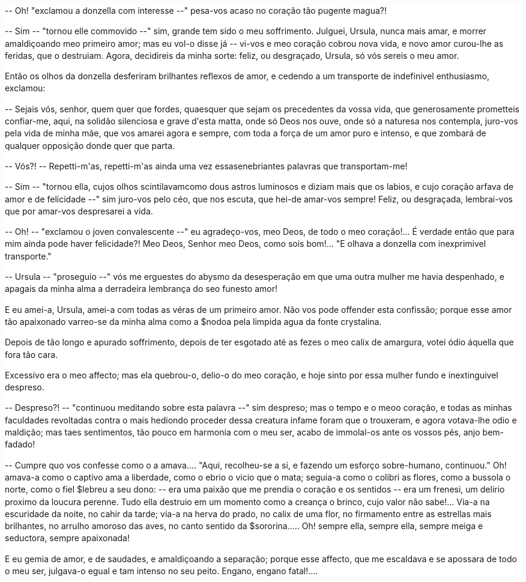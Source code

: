 -- Oh! "exclamou a donzella com interesse --" pesa-vos acaso no coração tão pugente magua?!

-- Sim -- "tornou elle commovido --" sim, grande tem sido o meu soffrimento. Julguei, Ursula, nunca mais amar, e morrer amaldiçoando meo primeiro amor; mas eu vol-o disse já -- vi-vos e meo coração cobrou nova vida, e novo amor curou-lhe as feridas, que o destruiam. Agora, decidireis da minha sorte: feliz, ou desgraçado, Ursula, só vós sereis o meu amor.

Então os olhos da donzella desferiram brilhantes reflexos de amor, e cedendo a um transporte de indefinivel enthusiasmo, exclamou:

-- Sejais vós, senhor, quem quer que fordes, quaesquer que sejam os precedentes da vossa vida, que generosamente prometteis confiar-me, aqui, na solidão silenciosa e grave d'esta matta, onde só Deos nos ouve, onde só a naturesa nos contempla, juro-vos pela vida de minha mãe, que vos amarei agora e sempre, com toda a força de um amor puro e intenso, e que zombará de qualquer opposição donde quer que parta.

-- Vós?! -- Repetti-m'as, repetti-m'as ainda uma vez essasenebriantes palavras que transportam-me!

-- Sim -- "tornou ella, cujos olhos scintilavamcomo dous astros luminosos e diziam mais que os labios, e cujo coração arfava de amor e de felicidade --" sim juro-vos pelo céo, que nos escuta, que hei-de amar-vos sempre! Feliz, ou desgraçada, lembrai-vos que por amar-vos despresarei a vida.

-- Oh! -- "exclamou o joven convalescente --" eu agradeço-vos, meo Deos, de todo o meo coração!... É verdade então que para mim ainda pode haver felicidade?! Meo Deos, Senhor meo Deos, como sois bom!... "E olhava a donzella com inexprimivel transporte."

-- Ursula -- "proseguio --" vós me erguestes do abysmo da desesperação em que uma outra mulher me havia despenhado, e apagais da minha alma a derradeira  lembrança do seo funesto amor!

E eu amei-a, Ursula, amei-a com todas as véras de um primeiro amor. Não vos pode offender esta confissão; porque esse amor tão apaixonado varreo-se da minha alma como a $nodoa pela limpida agua da fonte crystalina.

Depois de tão longo e apurado soffrimento, depois de ter esgotado até as fezes o meo calix de amargura, votei ódio áquella que fora tão cara.

Excessivo era o meo affecto; mas ela quebrou-o, delio-o do meo coração, e hoje sinto por essa mulher fundo e inextinguivel despreso.

-- Despreso?! -- "continuou meditando sobre esta palavra --" sim despreso; mas o tempo e o meoo coração, e todas as minhas faculdades revoltadas contra o mais hediondo proceder dessa creatura infame foram que o trouxeram, e agora votava-lhe odio e maldição; mas taes sentimentos, tão pouco em harmonia com o meu ser, acabo de immolal-os ante os vossos pés, anjo bem-fadado!

-- Cumpre quo vos confesse como o a amava.... "Aqui, recolheu-se a si, e fazendo um esforço sobre-humano, continuou." Oh! amava-a como o captivo ama a liberdade, como o ebrio o vicio que o mata; seguia-a como o colibri as flores, como a bussola o norte, como o fiel $lebreu a seu dono: -- era uma paixão que me prendia o coração e os sentidos -- era um frenesi, um delirio proximo da loucura perenne. Tudo ella destruio em um momento como a creança o brinco, cujo valor não sabe!... Via-a na escuridade da noite, no cahir da tarde; via-a na herva do prado, no calix de uma flor, no firmamento entre as estrellas mais brilhantes, no arrulho amoroso das aves, no canto sentido da $sororina..... Oh! sempre ella, sempre ella, sempre meiga e seductora, sempre apaixonada!

E eu gemia de amor, e de saudades, e amaldiçoando a separação; porque esse affecto, que me escaldava e se apossara de todo o meu ser, julgava-o egual e tam intenso no seu peito. Engano, engano fatal!....

